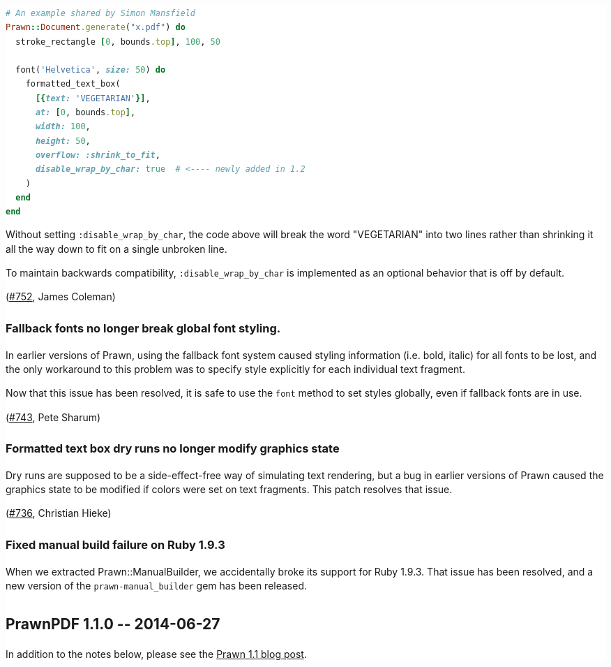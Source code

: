 ```ruby
# An example shared by Simon Mansfield
Prawn::Document.generate("x.pdf") do
  stroke_rectangle [0, bounds.top], 100, 50

  font('Helvetica', size: 50) do
    formatted_text_box(
      [{text: 'VEGETARIAN'}],
      at: [0, bounds.top],
      width: 100,
      height: 50,
      overflow: :shrink_to_fit,
      disable_wrap_by_char: true  # <---- newly added in 1.2
    )
  end
end
```

Without setting `:disable_wrap_by_char`, the code above will break the word "VEGETARIAN"
into two lines rather than shrinking it all the way down to fit on a single unbroken line.

To maintain backwards compatibility, `:disable_wrap_by_char` is implemented as
an optional behavior that is off by default.

([#752](https://github.com/prawnpdf/prawn/pull/752), James Coleman)

### Fallback fonts no longer break global font styling.

In earlier versions of Prawn, using the fallback font system caused styling information
(i.e. bold, italic) for all fonts to be lost, and the only workaround to this
problem was to specify style explicitly for each individual text fragment.

Now that this issue has been resolved, it is safe to use the `font` method to set
styles globally, even if fallback fonts are in use.

([#743](https://github.com/prawnpdf/prawn/pull/743), Pete Sharum)

### Formatted text box dry runs no longer modify graphics state

Dry runs are supposed to be a side-effect-free way of simulating text rendering,
but a bug in earlier versions of Prawn caused the graphics state to be modified
if colors were set on text fragments. This patch resolves that issue.

([#736](https://github.com/prawnpdf/prawn/pull/736), Christian Hieke)

### Fixed manual build failure on Ruby 1.9.3

When we extracted Prawn::ManualBuilder, we accidentally broke its support for
Ruby 1.9.3. That issue has been resolved, and a new version of the
`prawn-manual_builder` gem has been released.

## PrawnPDF 1.1.0 -- 2014-06-27

In addition to the notes below, please see the
[Prawn 1.1 blog post](http://elmcitycraftworks.org/post/90062338793/prawn-1-1-0-released").


[Code of Conduct]: https://github.com/prawnpdf/prawn/blob/master/CODE_OF_CONDUCT.md
[1-0-blog-post]: http://elmcitycraftworks.org/post/79929183748/prawn-1-0-is-finally-here